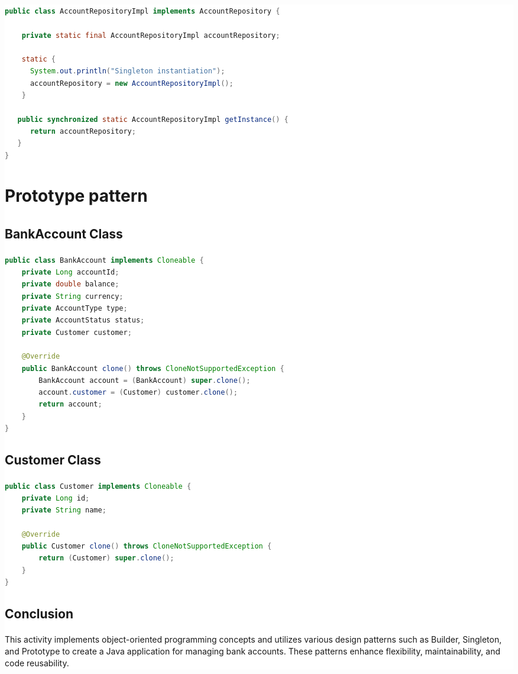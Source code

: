 ```java
public class AccountRepositoryImpl implements AccountRepository { 
    
    private static final AccountRepositoryImpl accountRepository;
    
    static {
      System.out.println("Singleton instantiation");
      accountRepository = new AccountRepositoryImpl();
    }

   public synchronized static AccountRepositoryImpl getInstance() {
      return accountRepository;
   }
}
```

# Prototype pattern
## BankAccount Class
```java
public class BankAccount implements Cloneable {
    private Long accountId;
    private double balance;
    private String currency;
    private AccountType type;
    private AccountStatus status;
    private Customer customer;

    @Override
    public BankAccount clone() throws CloneNotSupportedException {
        BankAccount account = (BankAccount) super.clone();
        account.customer = (Customer) customer.clone();
        return account;
    }
}
```
## Customer Class
```java
public class Customer implements Cloneable {
    private Long id;
    private String name;

    @Override
    public Customer clone() throws CloneNotSupportedException {
        return (Customer) super.clone();
    }
}
```

## Conclusion

This activity implements object-oriented programming concepts and utilizes various design patterns such as Builder, Singleton, and Prototype to create a Java application for managing bank accounts. These patterns enhance flexibility, maintainability, and code reusability.



    
